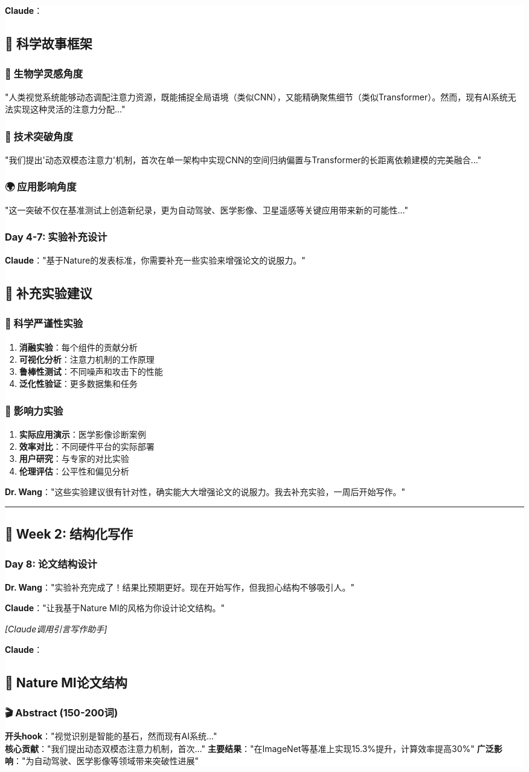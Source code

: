 **Claude**：
## 📖 科学故事框架

### 🧠 生物学灵感角度
"人类视觉系统能够动态调配注意力资源，既能捕捉全局语境（类似CNN），又能精确聚焦细节（类似Transformer）。然而，现有AI系统无法实现这种灵活的注意力分配..."

### 🔬 技术突破角度  
"我们提出'动态双模态注意力'机制，首次在单一架构中实现CNN的空间归纳偏置与Transformer的长距离依赖建模的完美融合..."

### 🌍 应用影响角度
"这一突破不仅在基准测试上创造新纪录，更为自动驾驶、医学影像、卫星遥感等关键应用带来新的可能性..."

### Day 4-7: 实验补充设计
**Claude**："基于Nature的发表标准，你需要补充一些实验来增强论文的说服力。"

## 🧪 补充实验建议

### 🔬 科学严谨性实验
1. **消融实验**：每个组件的贡献分析
2. **可视化分析**：注意力机制的工作原理
3. **鲁棒性测试**：不同噪声和攻击下的性能
4. **泛化性验证**：更多数据集和任务

### 🌟 影响力实验
1. **实际应用演示**：医学影像诊断案例
2. **效率对比**：不同硬件平台的实际部署
3. **用户研究**：与专家的对比实验
4. **伦理评估**：公平性和偏见分析

**Dr. Wang**："这些实验建议很有针对性，确实能大大增强论文的说服力。我去补充实验，一周后开始写作。"

---

## 📅 Week 2: 结构化写作

### Day 8: 论文结构设计
**Dr. Wang**："实验补充完成了！结果比预期更好。现在开始写作，但我担心结构不够吸引人。"

**Claude**："让我基于Nature MI的风格为你设计论文结构。"

*[Claude调用引言写作助手]*

**Claude**：
## 📝 Nature MI论文结构

### 🎬 Abstract (150-200词)
**开头hook**："视觉识别是智能的基石，然而现有AI系统..."  
**核心贡献**："我们提出动态双模态注意力机制，首次..."
**主要结果**："在ImageNet等基准上实现15.3%提升，计算效率提高30%"
**广泛影响**："为自动驾驶、医学影像等领域带来突破性进展"
